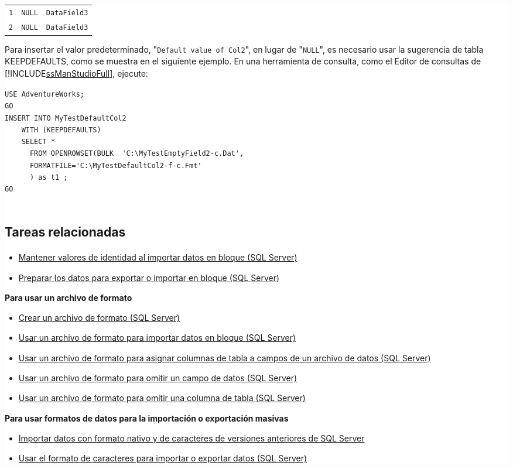 ||||  
|-|-|-|  
|`1`|`NULL`|`DataField3`|  
|`2`|`NULL`|`DataField3`|  
  
 Para insertar el valor predeterminado, "`Default value of Col2`", en lugar de "`NULL`", es necesario usar la sugerencia de tabla KEEPDEFAULTS, como se muestra en el siguiente ejemplo. En una herramienta de consulta, como el Editor de consultas de [!INCLUDE[ssManStudioFull](../../includes/ssmanstudiofull-md.md)], ejecute:  
  
```  
USE AdventureWorks;  
GO  
INSERT INTO MyTestDefaultCol2  
    WITH (KEEPDEFAULTS)  
    SELECT *  
      FROM OPENROWSET(BULK  'C:\MyTestEmptyField2-c.Dat',  
      FORMATFILE='C:\MyTestDefaultCol2-f-c.Fmt'       
      ) as t1 ;  
GO  
  
```  
  
##  <a name="related-tasks"></a><a name="RelatedTasks"></a> Tareas relacionadas  
  
-   [Mantener valores de identidad al importar datos en bloque &#40;SQL Server&#41;](keep-identity-values-when-bulk-importing-data-sql-server.md)  
  
-   [Preparar los datos para exportar o importar en bloque &#40;SQL Server&#41;](prepare-data-for-bulk-export-or-import-sql-server.md)  
  
 **Para usar un archivo de formato**  
  
-   [Crear un archivo de formato &#40;SQL Server&#41;](create-a-format-file-sql-server.md)  
  
-   [Usar un archivo de formato para importar datos en bloque &#40;SQL Server&#41;](use-a-format-file-to-bulk-import-data-sql-server.md)  
  
-   [Usar un archivo de formato para asignar columnas de tabla a campos de un archivo de datos &#40;SQL Server&#41;](use-a-format-file-to-map-table-columns-to-data-file-fields-sql-server.md)  
  
-   [Usar un archivo de formato para omitir un campo de datos &#40;SQL Server&#41;](use-a-format-file-to-skip-a-data-field-sql-server.md)  
  
-   [Usar un archivo de formato para omitir una columna de tabla &#40;SQL Server&#41;](use-a-format-file-to-skip-a-table-column-sql-server.md)  
  
 **Para usar formatos de datos para la importación o exportación masivas**  
  
-   [Importar datos con formato nativo y de caracteres de versiones anteriores de SQL Server](import-native-and-character-format-data-from-earlier-versions-of-sql-server.md)  
  
-   [Usar el formato de caracteres para importar o exportar datos &#40;SQL Server&#41;](use-character-format-to-import-or-export-data-sql-server.md)  
  